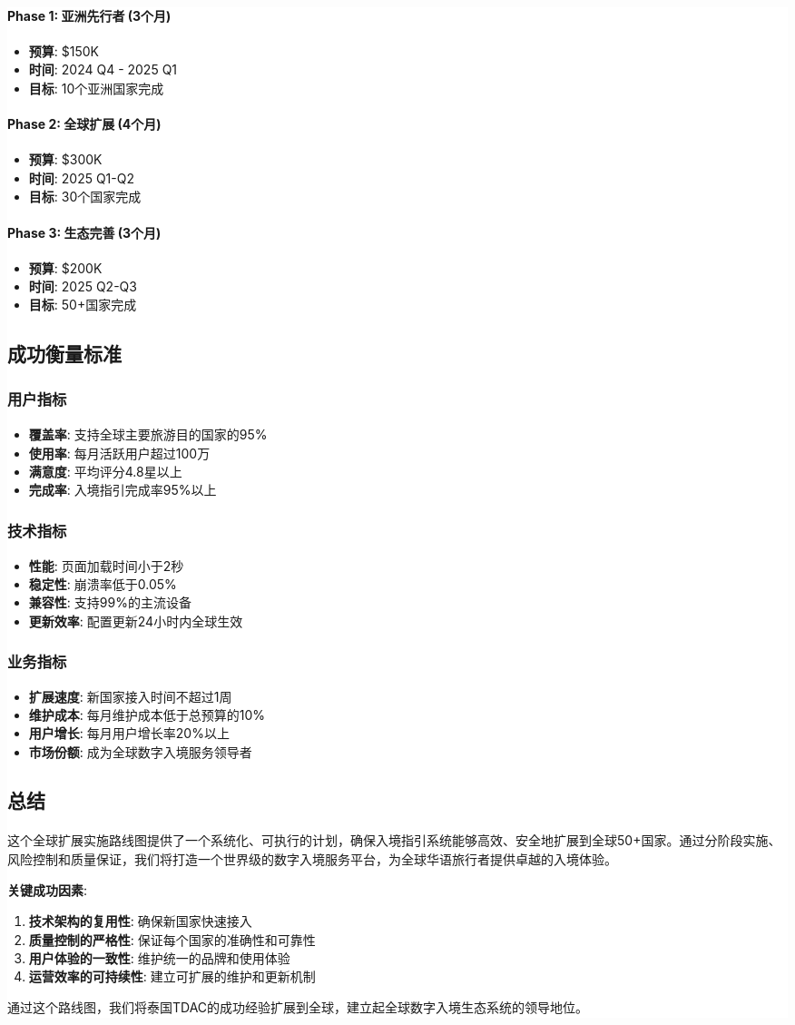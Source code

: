 #### Phase 1: 亚洲先行者 (3个月)
- **预算**: $150K
- **时间**: 2024 Q4 - 2025 Q1
- **目标**: 10个亚洲国家完成

#### Phase 2: 全球扩展 (4个月)
- **预算**: $300K
- **时间**: 2025 Q1-Q2
- **目标**: 30个国家完成

#### Phase 3: 生态完善 (3个月)
- **预算**: $200K
- **时间**: 2025 Q2-Q3
- **目标**: 50+国家完成

## 成功衡量标准

### 用户指标
- **覆盖率**: 支持全球主要旅游目的国家的95%
- **使用率**: 每月活跃用户超过100万
- **满意度**: 平均评分4.8星以上
- **完成率**: 入境指引完成率95%以上

### 技术指标
- **性能**: 页面加载时间小于2秒
- **稳定性**: 崩溃率低于0.05%
- **兼容性**: 支持99%的主流设备
- **更新效率**: 配置更新24小时内全球生效

### 业务指标
- **扩展速度**: 新国家接入时间不超过1周
- **维护成本**: 每月维护成本低于总预算的10%
- **用户增长**: 每月用户增长率20%以上
- **市场份额**: 成为全球数字入境服务领导者

## 总结

这个全球扩展实施路线图提供了一个系统化、可执行的计划，确保入境指引系统能够高效、安全地扩展到全球50+国家。通过分阶段实施、风险控制和质量保证，我们将打造一个世界级的数字入境服务平台，为全球华语旅行者提供卓越的入境体验。

**关键成功因素**:
1. **技术架构的复用性**: 确保新国家快速接入
2. **质量控制的严格性**: 保证每个国家的准确性和可靠性
3. **用户体验的一致性**: 维护统一的品牌和使用体验
4. **运营效率的可持续性**: 建立可扩展的维护和更新机制

通过这个路线图，我们将泰国TDAC的成功经验扩展到全球，建立起全球数字入境生态系统的领导地位。
